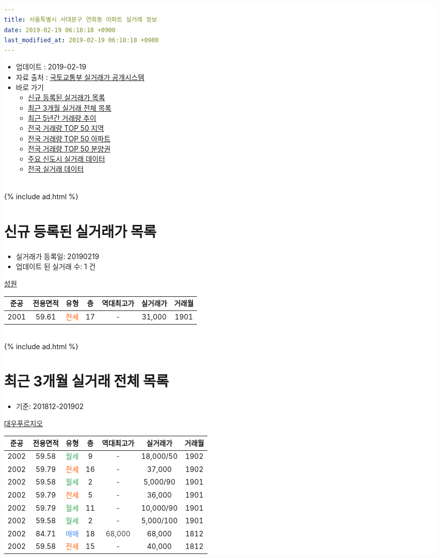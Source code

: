 ```yaml
---
title: 서울특별시 서대문구 연희동 아파트 실거래 정보
date: 2019-02-19 06:18:18 +0900
last_modified_at: 2019-02-19 06:18:18 +0900
---
```


* 업데이트 : 2019-02-19
* 자료 출처 : [국토교통부 실거래가 공개시스템](http://rt.molit.go.kr)
* 바로 가기
    * [신규 등록된 실거래가 목록](#신규-등록된-실거래가-목록)
    * [최근 3개월 실거래 전체 목록](#최근-3개월-실거래-전체-목록)
    * [최근 5년간 거래량 추이](#최근-5년간-거래량-추이)
    * [전국 거래량 TOP 50 지역](https://ayogom.github.io/apt-trade-info/최근-3개월-전국에서-가장-거래가-많이-발생한-지역)
    * [전국 거래량 TOP 50 아파트](https://ayogom.github.io/apt-trade-info/최근-3개월-전국에서-가장-거래가-많이-발생한-아파트)
    * [전국 거래량 TOP 50 분양권](https://ayogom.github.io/apt-trade-info/최근-3개월-전국에서-가장-거래가-많이-발생한-분양권)
    * [주요 신도시 실거래 데이터](https://ayogom.github.io/apt-trade-info/주요-신도시)
    * [전국 실거래 데이터](https://ayogom.github.io/apt-trade-info/전국)
<br>
{% include ad.html %}
<br>

# 신규 등록된 실거래가 목록
* 실거래가 등록일: 20190219
* 업데이트 된 실거래 수: 1 건


[성원](https://search.naver.com/search.naver?query=%EC%84%9C%EC%9A%B8%ED%8A%B9%EB%B3%84%EC%8B%9C+%EC%84%9C%EB%8C%80%EB%AC%B8%EA%B5%AC+%EC%97%B0%ED%9D%AC%EB%8F%99+%EC%84%B1%EC%9B%90)

|준공|전용면적|유형|층|역대최고가|실거래가|거래월|
|:---:|:---:|:---:|:---:|:---:|:---:|:---:|
|2001|59.61|<span style="color:#ff5a00">전세</span>|17|<span style="color:#444444">-</span>|31,000|1901|


<br>
{% include ad.html %}
<br>

# 최근 3개월 실거래 전체 목록
* 기준: 201812-201902


[대우푸르지오](https://search.naver.com/search.naver?query=%EC%84%9C%EC%9A%B8%ED%8A%B9%EB%B3%84%EC%8B%9C+%EC%84%9C%EB%8C%80%EB%AC%B8%EA%B5%AC+%EC%97%B0%ED%9D%AC%EB%8F%99+%EB%8C%80%EC%9A%B0%ED%91%B8%EB%A5%B4%EC%A7%80%EC%98%A4)

|준공|전용면적|유형|층|역대최고가|실거래가|거래월|
|:---:|:---:|:---:|:---:|:---:|:---:|:---:|
|2002|59.58|<span style="color:#34a853">월세</span>|9|<span style="color:#444444">-</span>|18,000/50|1902|
|2002|59.79|<span style="color:#ff5a00">전세</span>|16|<span style="color:#444444">-</span>|37,000|1902|
|2002|59.58|<span style="color:#34a853">월세</span>|2|<span style="color:#444444">-</span>|5,000/90|1901|
|2002|59.79|<span style="color:#ff5a00">전세</span>|5|<span style="color:#444444">-</span>|36,000|1901|
|2002|59.79|<span style="color:#34a853">월세</span>|11|<span style="color:#444444">-</span>|10,000/90|1901|
|2002|59.58|<span style="color:#34a853">월세</span>|2|<span style="color:#444444">-</span>|5,000/100|1901|
|2002|84.71|<span style="color:#4285f3">매매</span>|18|<span style="color:#444444">68,000</span>|68,000|1812|
|2002|59.58|<span style="color:#ff5a00">전세</span>|15|<span style="color:#444444">-</span>|40,000|1812|